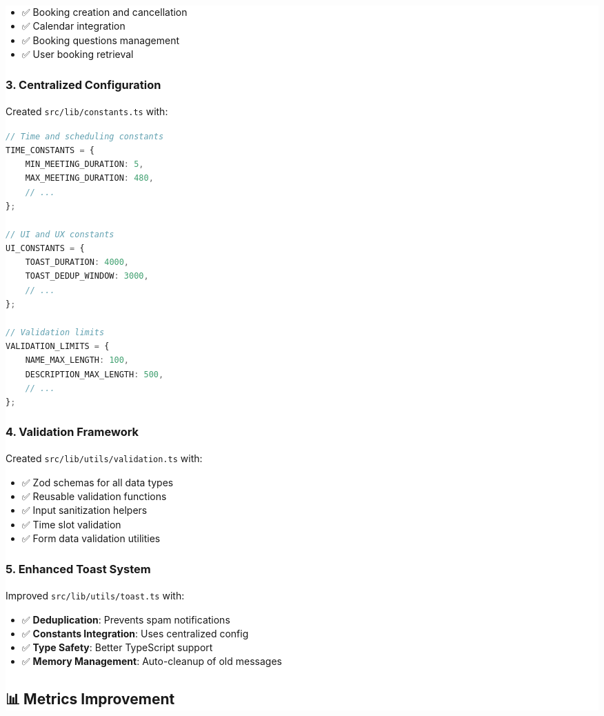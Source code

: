 - ✅ Booking creation and cancellation
- ✅ Calendar integration
- ✅ Booking questions management
- ✅ User booking retrieval

### 3. **Centralized Configuration**

Created `src/lib/constants.ts` with:

```typescript
// Time and scheduling constants
TIME_CONSTANTS = {
	MIN_MEETING_DURATION: 5,
	MAX_MEETING_DURATION: 480,
	// ...
};

// UI and UX constants
UI_CONSTANTS = {
	TOAST_DURATION: 4000,
	TOAST_DEDUP_WINDOW: 3000,
	// ...
};

// Validation limits
VALIDATION_LIMITS = {
	NAME_MAX_LENGTH: 100,
	DESCRIPTION_MAX_LENGTH: 500,
	// ...
};
```

### 4. **Validation Framework**

Created `src/lib/utils/validation.ts` with:

- ✅ Zod schemas for all data types
- ✅ Reusable validation functions
- ✅ Input sanitization helpers
- ✅ Time slot validation
- ✅ Form data validation utilities

### 5. **Enhanced Toast System**

Improved `src/lib/utils/toast.ts` with:

- ✅ **Deduplication**: Prevents spam notifications
- ✅ **Constants Integration**: Uses centralized config
- ✅ **Type Safety**: Better TypeScript support
- ✅ **Memory Management**: Auto-cleanup of old messages

## 📊 **Metrics Improvement**
